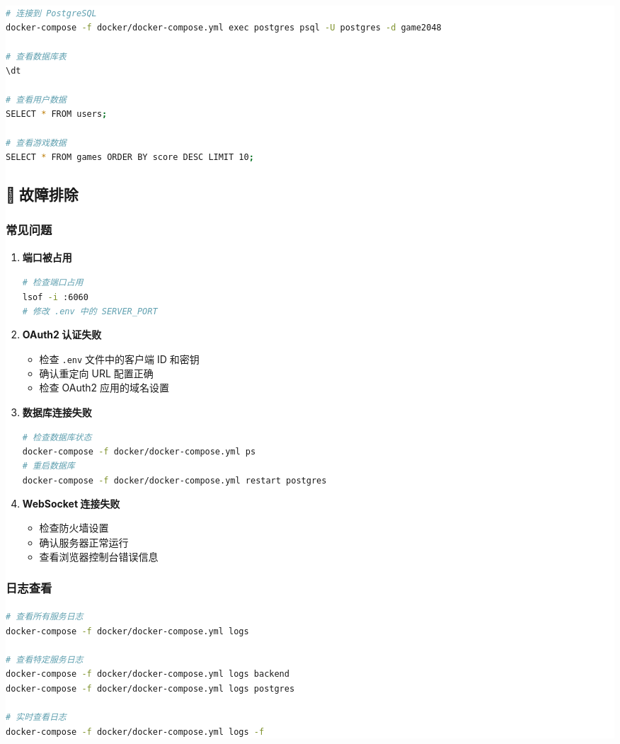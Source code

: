 ```bash
# 连接到 PostgreSQL
docker-compose -f docker/docker-compose.yml exec postgres psql -U postgres -d game2048

# 查看数据库表
\dt

# 查看用户数据
SELECT * FROM users;

# 查看游戏数据
SELECT * FROM games ORDER BY score DESC LIMIT 10;
```

## 🔧 故障排除

### 常见问题

1. **端口被占用**
   ```bash
   # 检查端口占用
   lsof -i :6060
   # 修改 .env 中的 SERVER_PORT
   ```

2. **OAuth2 认证失败**
   - 检查 `.env` 文件中的客户端 ID 和密钥
   - 确认重定向 URL 配置正确
   - 检查 OAuth2 应用的域名设置

3. **数据库连接失败**
   ```bash
   # 检查数据库状态
   docker-compose -f docker/docker-compose.yml ps
   # 重启数据库
   docker-compose -f docker/docker-compose.yml restart postgres
   ```

4. **WebSocket 连接失败**
   - 检查防火墙设置
   - 确认服务器正常运行
   - 查看浏览器控制台错误信息

### 日志查看

```bash
# 查看所有服务日志
docker-compose -f docker/docker-compose.yml logs

# 查看特定服务日志
docker-compose -f docker/docker-compose.yml logs backend
docker-compose -f docker/docker-compose.yml logs postgres

# 实时查看日志
docker-compose -f docker/docker-compose.yml logs -f
```
